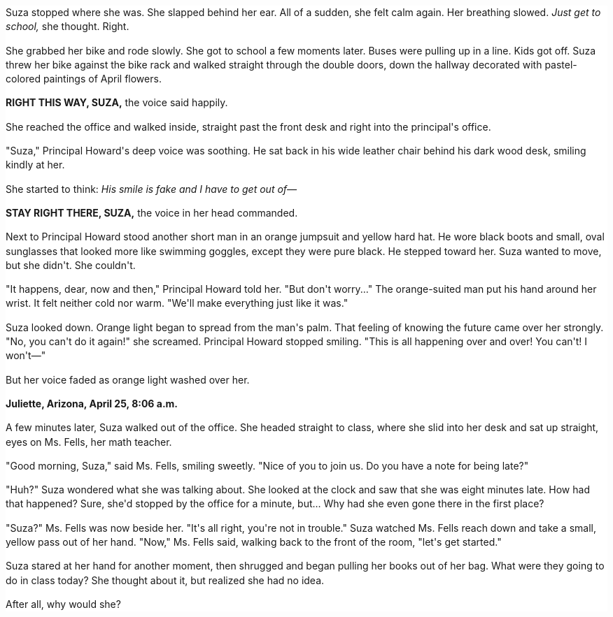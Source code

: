Suza stopped where she was. She slapped behind her ear. All of a sudden, she felt calm again. Her breathing slowed. *Just get to school,* she thought. Right.

She grabbed her bike and rode slowly. She got to school a few moments later. Buses were pulling up in a line. Kids got off. Suza threw her bike against the bike rack and walked straight through the double doors, down the hallway decorated with pastel-colored paintings of April flowers.

**RIGHT THIS WAY, SUZA,** the voice said happily.

She reached the office and walked inside, straight past the front desk and right into the principal's office.

"Suza," Principal Howard's deep voice was soothing. He sat back in his wide leather chair behind his dark wood desk, smiling kindly at her.

She started to think: *His smile is fake and I have to get out of—*

**STAY RIGHT THERE, SUZA,** the voice in her head commanded.

Next to Principal Howard stood another short man in an orange jumpsuit and yellow hard hat. He wore black boots and small, oval sunglasses that looked more like swimming goggles, except they were pure black. He stepped toward her. Suza wanted to move, but she didn't. She couldn't.

"It happens, dear, now and then," Principal Howard told her. "But don't worry..." The orange-suited man put his hand around her wrist. It felt neither cold nor warm. "We'll make everything just like it was."

Suza looked down. Orange light began to spread from the man's palm. That feeling of knowing the future came over her strongly. "No, you can't do it again!" she screamed. Principal Howard stopped smiling. "This is all happening over and over! You can't! I won't—"

But her voice faded as orange light washed over her.


**Juliette, Arizona, April 25, 8:06 a.m.**

A few minutes later, Suza walked out of the office. She headed straight to class, where she slid into her desk and sat up straight, eyes on Ms. Fells, her math teacher.

"Good morning, Suza," said Ms. Fells, smiling sweetly. "Nice of you to join us. Do you have a note for being late?"

"Huh?" Suza wondered what she was talking about. She looked at the clock and saw that she was eight minutes late. How had that happened? Sure, she'd stopped by the office for a minute, but... Why had she even gone there in the first place?

"Suza?" Ms. Fells was now beside her. "It's all right, you're not in trouble." Suza watched Ms. Fells reach down and take a small, yellow pass out of her hand. "Now," Ms. Fells said, walking back to the front of the room, "let's get started."

Suza stared at her hand for another moment, then shrugged and began pulling her books out of her bag. What were they going to do in class today? She thought about it, but realized she had no idea.

After all, why would she?